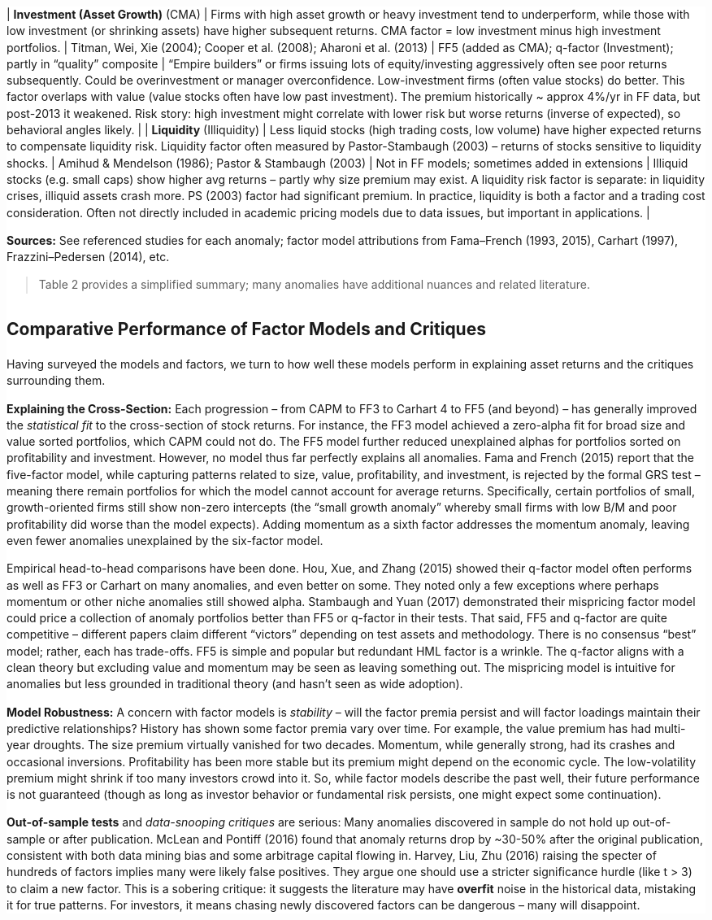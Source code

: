 | **Investment (Asset Growth)** (CMA)       | Firms with high asset growth or heavy investment tend to underperform, while those with low investment (or shrinking assets) have higher subsequent returns. CMA factor = low investment minus high investment portfolios.                       | Titman, Wei, Xie (2004); Cooper et al. (2008); Aharoni et al. (2013)        | FF5 (added as CMA); q-factor (Investment); partly in “quality” composite    | “Empire builders” or firms issuing lots of equity/investing aggressively often see poor returns subsequently. Could be overinvestment or manager overconfidence. Low-investment firms (often value stocks) do better. This factor overlaps with value (value stocks often have low past investment). The premium historically \~ approx 4%/yr in FF data, but post-2013 it weakened. Risk story: high investment might correlate with lower risk but worse returns (inverse of expected), so behavioral angles likely. |
| **Liquidity** (Illiquidity)               | Less liquid stocks (high trading costs, low volume) have higher expected returns to compensate liquidity risk. Liquidity factor often measured by Pastor-Stambaugh (2003) – returns of stocks sensitive to liquidity shocks. | Amihud & Mendelson (1986); Pastor & Stambaugh (2003)                        | Not in FF models; sometimes added in extensions                             | Illiquid stocks (e.g. small caps) show higher avg returns – partly why size premium may exist. A liquidity risk factor is separate: in liquidity crises, illiquid assets crash more. PS (2003) factor had significant premium. In practice, liquidity is both a factor and a trading cost consideration. Often not directly included in academic pricing models due to data issues, but important in applications.                                                                                                     |

**Sources:** See referenced studies for each anomaly; factor model attributions from Fama–French (1993, 2015), Carhart (1997), Frazzini–Pedersen (2014), etc.

> Table 2 provides a simplified summary; many anomalies have additional nuances and related literature.

## Comparative Performance of Factor Models and Critiques

Having surveyed the models and factors, we turn to how well these models perform in explaining asset returns and the critiques surrounding them.

**Explaining the Cross-Section:** Each progression – from CAPM to FF3 to Carhart 4 to FF5 (and beyond) – has generally improved the *statistical fit* to the cross-section of stock returns. For instance, the FF3 model achieved a zero-alpha fit for broad size and value sorted portfolios, which CAPM could not do. The FF5 model further reduced unexplained alphas for portfolios sorted on profitability and investment. However, no model thus far perfectly explains all anomalies. Fama and French (2015) report that the five-factor model, while capturing patterns related to size, value, profitability, and investment, is rejected by the formal GRS test – meaning there remain portfolios for which the model cannot account for average returns. Specifically, certain portfolios of small, growth-oriented firms still show non-zero intercepts (the “small growth anomaly” whereby small firms with low B/M and poor profitability did worse than the model expects). Adding momentum as a sixth factor addresses the momentum anomaly, leaving even fewer anomalies unexplained by the six-factor model.

Empirical head-to-head comparisons have been done. Hou, Xue, and Zhang (2015) showed their q-factor model often performs as well as FF3 or Carhart on many anomalies, and even better on some. They noted only a few exceptions where perhaps momentum or other niche anomalies still showed alpha. Stambaugh and Yuan (2017) demonstrated their mispricing factor model could price a collection of anomaly portfolios better than FF5 or q-factor in their tests. That said, FF5 and q-factor are quite competitive – different papers claim different “victors” depending on test assets and methodology. There is no consensus “best” model; rather, each has trade-offs. FF5 is simple and popular but redundant HML factor is a wrinkle. The q-factor aligns with a clean theory but excluding value and momentum may be seen as leaving something out. The mispricing model is intuitive for anomalies but less grounded in traditional theory (and hasn’t seen as wide adoption).

**Model Robustness:** A concern with factor models is *stability* – will the factor premia persist and will factor loadings maintain their predictive relationships? History has shown some factor premia vary over time. For example, the value premium has had multi-year droughts. The size premium virtually vanished for two decades. Momentum, while generally strong, had its crashes and occasional inversions. Profitability has been more stable but its premium might depend on the economic cycle. The low-volatility premium might shrink if too many investors crowd into it. So, while factor models describe the past well, their future performance is not guaranteed (though as long as investor behavior or fundamental risk persists, one might expect some continuation).

**Out-of-sample tests** and *data-snooping critiques* are serious: Many anomalies discovered in sample do not hold up out-of-sample or after publication. McLean and Pontiff (2016) found that anomaly returns drop by \~30-50% after the original publication, consistent with both data mining bias and some arbitrage capital flowing in. Harvey, Liu, Zhu (2016) raising the specter of hundreds of factors implies many were likely false positives. They argue one should use a stricter significance hurdle (like t > 3) to claim a new factor. This is a sobering critique: it suggests the literature may have **overfit** noise in the historical data, mistaking it for true patterns. For investors, it means chasing newly discovered factors can be dangerous – many will disappoint.
